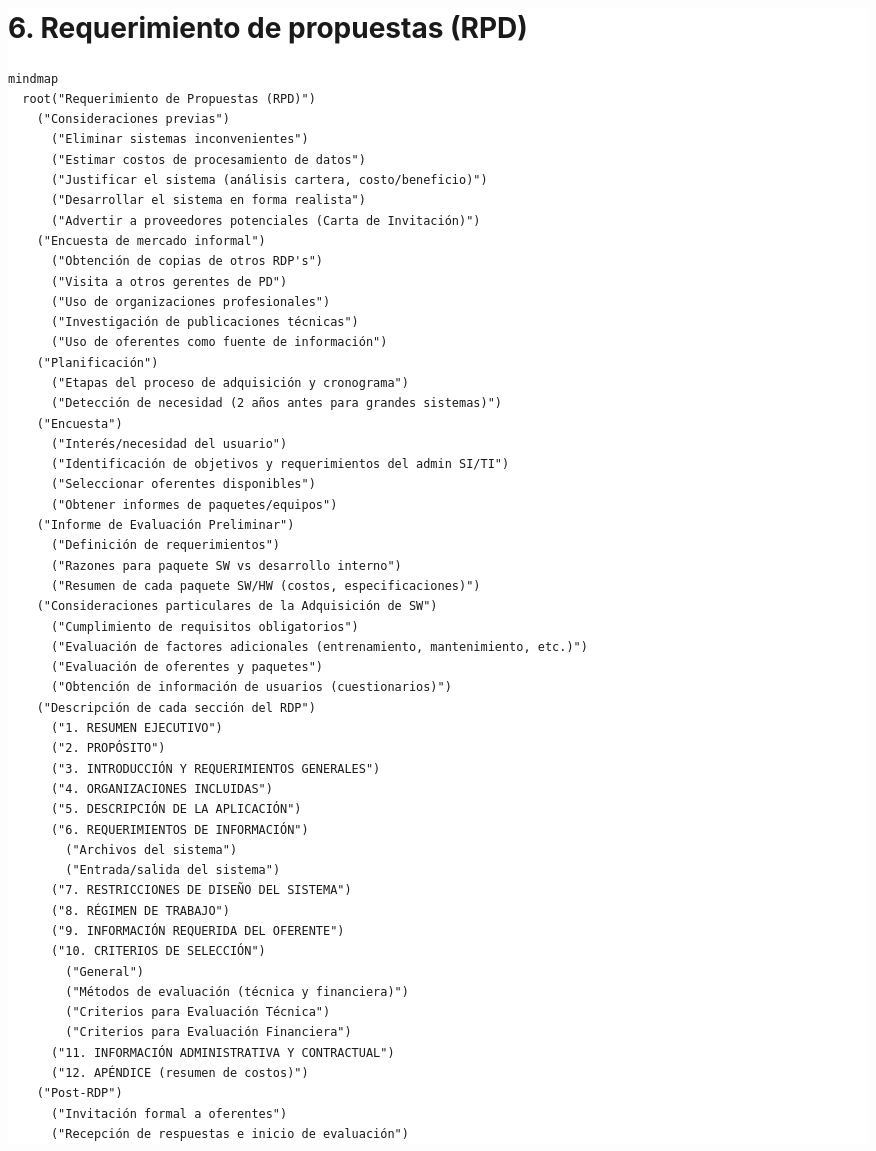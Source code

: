 # 6. Requerimiento de propuestas (RPD)

```mermaid
mindmap
  root("Requerimiento de Propuestas (RPD)")
    ("Consideraciones previas")
      ("Eliminar sistemas inconvenientes")
      ("Estimar costos de procesamiento de datos")
      ("Justificar el sistema (análisis cartera, costo/beneficio)")
      ("Desarrollar el sistema en forma realista")
      ("Advertir a proveedores potenciales (Carta de Invitación)")
    ("Encuesta de mercado informal")
      ("Obtención de copias de otros RDP's")
      ("Visita a otros gerentes de PD")
      ("Uso de organizaciones profesionales")
      ("Investigación de publicaciones técnicas")
      ("Uso de oferentes como fuente de información")
    ("Planificación")
      ("Etapas del proceso de adquisición y cronograma")
      ("Detección de necesidad (2 años antes para grandes sistemas)")
    ("Encuesta")
      ("Interés/necesidad del usuario")
      ("Identificación de objetivos y requerimientos del admin SI/TI")
      ("Seleccionar oferentes disponibles")
      ("Obtener informes de paquetes/equipos")
    ("Informe de Evaluación Preliminar")
      ("Definición de requerimientos")
      ("Razones para paquete SW vs desarrollo interno")
      ("Resumen de cada paquete SW/HW (costos, especificaciones)")
    ("Consideraciones particulares de la Adquisición de SW")
      ("Cumplimiento de requisitos obligatorios")
      ("Evaluación de factores adicionales (entrenamiento, mantenimiento, etc.)")
      ("Evaluación de oferentes y paquetes")
      ("Obtención de información de usuarios (cuestionarios)")
    ("Descripción de cada sección del RDP")
      ("1. RESUMEN EJECUTIVO")
      ("2. PROPÓSITO")
      ("3. INTRODUCCIÓN Y REQUERIMIENTOS GENERALES")
      ("4. ORGANIZACIONES INCLUIDAS")
      ("5. DESCRIPCIÓN DE LA APLICACIÓN")
      ("6. REQUERIMIENTOS DE INFORMACIÓN")
        ("Archivos del sistema")
        ("Entrada/salida del sistema")
      ("7. RESTRICCIONES DE DISEÑO DEL SISTEMA")
      ("8. RÉGIMEN DE TRABAJO")
      ("9. INFORMACIÓN REQUERIDA DEL OFERENTE")
      ("10. CRITERIOS DE SELECCIÓN")
        ("General")
        ("Métodos de evaluación (técnica y financiera)")
        ("Criterios para Evaluación Técnica")
        ("Criterios para Evaluación Financiera")
      ("11. INFORMACIÓN ADMINISTRATIVA Y CONTRACTUAL")
      ("12. APÉNDICE (resumen de costos)")
    ("Post-RDP")
      ("Invitación formal a oferentes")
      ("Recepción de respuestas e inicio de evaluación")
```
